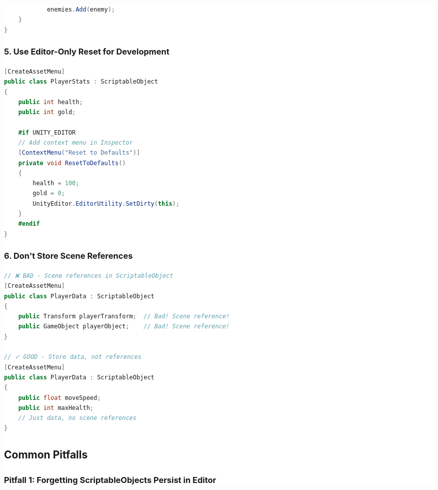 ```csharp
            enemies.Add(enemy);
    }
}
```

### 5. Use Editor-Only Reset for Development

```csharp
[CreateAssetMenu]
public class PlayerStats : ScriptableObject
{
    public int health;
    public int gold;

    #if UNITY_EDITOR
    // Add context menu in Inspector
    [ContextMenu("Reset to Defaults")]
    private void ResetToDefaults()
    {
        health = 100;
        gold = 0;
        UnityEditor.EditorUtility.SetDirty(this);
    }
    #endif
}
```

### 6. Don't Store Scene References

```csharp
// ❌ BAD - Scene references in ScriptableObject
[CreateAssetMenu]
public class PlayerData : ScriptableObject
{
    public Transform playerTransform;  // Bad! Scene reference!
    public GameObject playerObject;    // Bad! Scene reference!
}

// ✓ GOOD - Store data, not references
[CreateAssetMenu]
public class PlayerData : ScriptableObject
{
    public float moveSpeed;
    public int maxHealth;
    // Just data, no scene references
}
```

## Common Pitfalls

### Pitfall 1: Forgetting ScriptableObjects Persist in Editor
